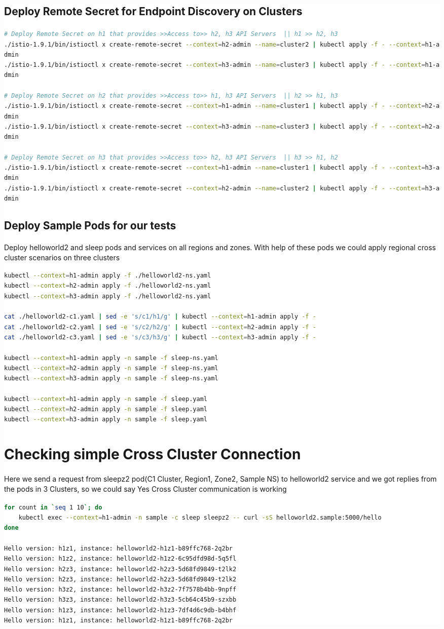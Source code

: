## Deploy Remote Secret for Endpoint Discovery on Clusters
``` bash
# Deploy Remote Secret on h1 that provides >>Access to>> h2, h3 API Servers  || h1 >> h2, h3
./istio-1.9.1/bin/istioctl x create-remote-secret --context=h2-admin --name=cluster2 | kubectl apply -f - --context=h1-admin
./istio-1.9.1/bin/istioctl x create-remote-secret --context=h3-admin --name=cluster3 | kubectl apply -f - --context=h1-admin

# Deploy Remote Secret on h2 that provides >>Access to>> h1, h3 API Servers  || h2 >> h1, h3
./istio-1.9.1/bin/istioctl x create-remote-secret --context=h1-admin --name=cluster1 | kubectl apply -f - --context=h2-admin
./istio-1.9.1/bin/istioctl x create-remote-secret --context=h3-admin --name=cluster3 | kubectl apply -f - --context=h2-admin

# Deploy Remote Secret on h3 that provides >>Access to>> h2, h3 API Servers  || h3 >> h1, h2
./istio-1.9.1/bin/istioctl x create-remote-secret --context=h1-admin --name=cluster1 | kubectl apply -f - --context=h3-admin
./istio-1.9.1/bin/istioctl x create-remote-secret --context=h2-admin --name=cluster2 | kubectl apply -f - --context=h3-admin
```

## Deploy Sample Pods for our tests
Deploy helloworld2 and sleep pods and services on all regions and zones. With help of these pods we could apply regional cross cluster scenarios on three clusters
``` bash
kubectl --context=h1-admin apply -f ./helloworld2-ns.yaml
kubectl --context=h2-admin apply -f ./helloworld2-ns.yaml
kubectl --context=h3-admin apply -f ./helloworld2-ns.yaml

cat ./helloworld2-c1.yaml | sed -e 's/c1/h1/g' | kubectl --context=h1-admin apply -f -
cat ./helloworld2-c2.yaml | sed -e 's/c2/h2/g' | kubectl --context=h2-admin apply -f -
cat ./helloworld2-c3.yaml | sed -e 's/c3/h3/g' | kubectl --context=h3-admin apply -f -

kubectl --context=h1-admin apply -n sample -f sleep-ns.yaml
kubectl --context=h2-admin apply -n sample -f sleep-ns.yaml
kubectl --context=h3-admin apply -n sample -f sleep-ns.yaml

kubectl --context=h1-admin apply -n sample -f sleep.yaml
kubectl --context=h2-admin apply -n sample -f sleep.yaml
kubectl --context=h3-admin apply -n sample -f sleep.yaml
```

# Checking simple Cross Cluster Connection
Here we send a request from sleepz2 pod(C1 Cluster, Region1, Zone2, Sample NS) to helloworld2 service
and we got replies from the pods in 3 Clusters, so we could say Yes Cross Cluster communication is working

``` bash
for count in `seq 1 10`; do
    kubectl exec --context=h1-admin -n sample -c sleep sleepz2 -- curl -sS helloworld2.sample:5000/hello
done

Hello version: h1z1, instance: helloworld2-h1z1-b89ffc768-2q2br
Hello version: h1z2, instance: helloworld2-h1z2-6c95dfd98d-5q5fl
Hello version: h2z3, instance: helloworld2-h2z3-5d68fd9849-t2lk2
Hello version: h2z3, instance: helloworld2-h2z3-5d68fd9849-t2lk2
Hello version: h3z2, instance: helloworld2-h3z2-7f7578b4bb-9npff
Hello version: h3z3, instance: helloworld2-h3z3-5cb64c45b9-szxbb
Hello version: h1z3, instance: helloworld2-h1z3-7df4d6c9db-b4bhf
Hello version: h1z1, instance: helloworld2-h1z1-b89ffc768-2q2br
```